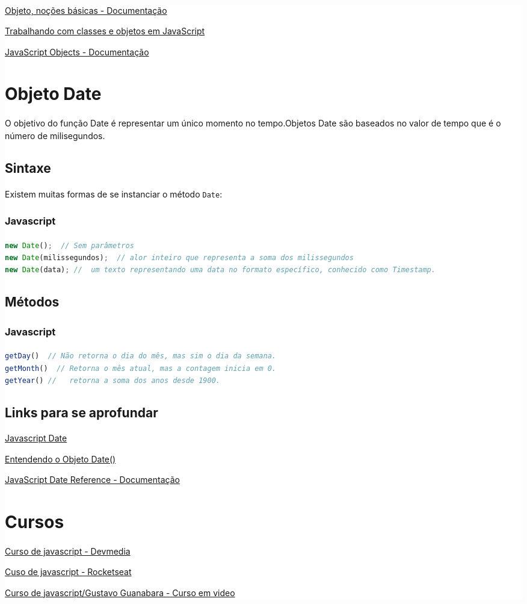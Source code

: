  [Objeto, noções básicas - Documentação](https://developer.mozilla.org/pt-BR/docs/Aprender/JavaScript/Objetos/B%C3%A1sico)

 [Trabalhando com classes e objetos em JavaScript](https://www.devmedia.com.br/poo-trabalhando-com-classes-e-objetos-em-javascript/28434)

 [JavaScript Objects - Documentação](https://www.w3schools.com/js/js_objects.asp)

# Objeto Date 

O objetivo do função Date é representar um único momento no tempo.Objetos Date são baseados no valor de tempo que é o número de milisegundos.

## Sintaxe 

Existem muitas formas de se instanciar o método `Date`:

### Javascript
```js	
new Date();  // Sem parâmetros
new Date(milissegundos);  // alor inteiro que representa a soma dos milissegundos
new Date(data); //  um texto representando uma data no formato específico, conhecido como Timestamp.

```

## Métodos 


### Javascript
```js	
getDay()  // Não retorna o dia do mês, mas sim o dia da semana.
getMonth()  // Retorna o mês atual, mas a contagem inicia em 0.
getYear() //   retorna a soma dos anos desde 1900.
```
## Links para se aprofundar

 [Javascript Date](https://www.devmedia.com.br/javascript-date-trabalhando-com-data-e-hora/40649)

 [Entendendo o Objeto Date()](http://www.linhadecodigo.com.br/artigo/1003/entendendo-o-objeto-date-do-javascript.aspx)

 [JavaScript Date Reference - Documentação](https://www.w3schools.com/jsref/jsref_obj_date.asp)

# Cursos

 [Curso de javascript - Devmedia](https://www.devmedia.com.br/curso/introducao-a-linguagem-javascript/2330)

 [Cuso de javascript - Rocketseat](https://skylab.rocketseat.com.br/node/curso-java-script)

 [Curso de javascript/Gustavo Guanabara - Curso em video](https://www.youtube.com/watch?v=BXqUH86F-kA&list=PLHz_AreHm4dlsK3Nr9GVvXCbpQyHQl1o1&t=0s)
